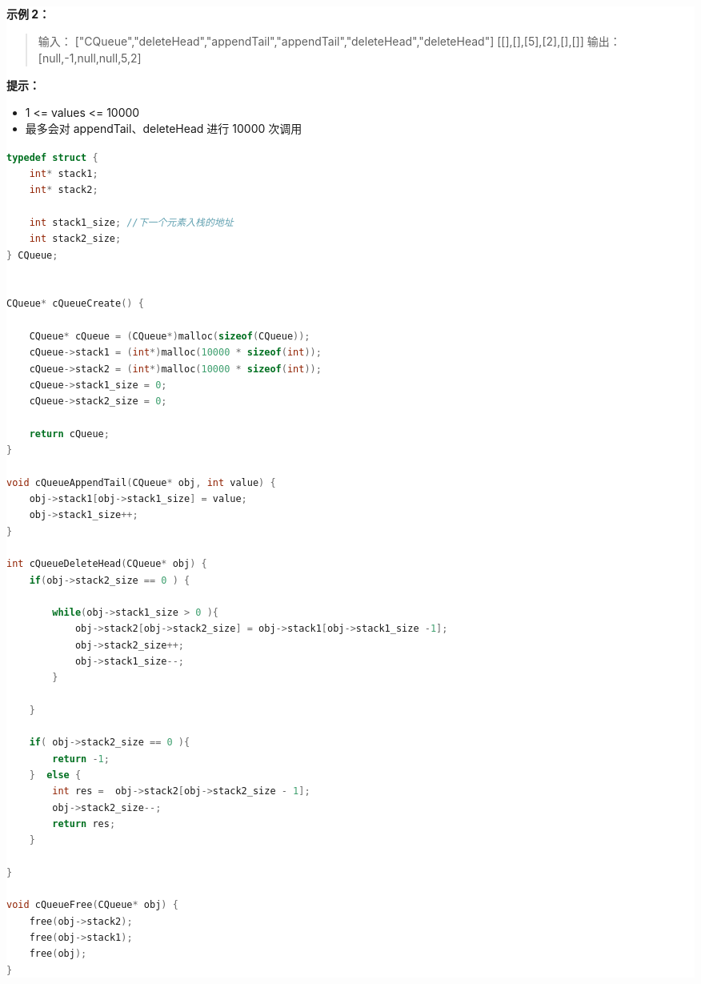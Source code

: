 **示例 2：**

> 输入：
> ["CQueue","deleteHead","appendTail","appendTail","deleteHead","deleteHead"]
> [[],[],[5],[2],[],[]]
> 输出：[null,-1,null,null,5,2]

**提示：**

*   1 <= values <= 10000
*   最多会对 appendTail、deleteHead 进行 10000 次调用

```c
typedef struct {
    int* stack1;
    int* stack2;

    int stack1_size; //下一个元素入栈的地址
    int stack2_size;
} CQueue;


CQueue* cQueueCreate() {

    CQueue* cQueue = (CQueue*)malloc(sizeof(CQueue));
    cQueue->stack1 = (int*)malloc(10000 * sizeof(int));
    cQueue->stack2 = (int*)malloc(10000 * sizeof(int));
    cQueue->stack1_size = 0;
    cQueue->stack2_size = 0;

    return cQueue;
}

void cQueueAppendTail(CQueue* obj, int value) {
    obj->stack1[obj->stack1_size] = value;
    obj->stack1_size++;
}

int cQueueDeleteHead(CQueue* obj) {
    if(obj->stack2_size == 0 ) {
       
        while(obj->stack1_size > 0 ){
            obj->stack2[obj->stack2_size] = obj->stack1[obj->stack1_size -1];
            obj->stack2_size++;
            obj->stack1_size--;
        }
        
    }

    if( obj->stack2_size == 0 ){
        return -1;
    }  else {
        int res =  obj->stack2[obj->stack2_size - 1];
        obj->stack2_size--;
        return res;
    }
  
}

void cQueueFree(CQueue* obj) {
    free(obj->stack2);
    free(obj->stack1);
    free(obj);
}

```